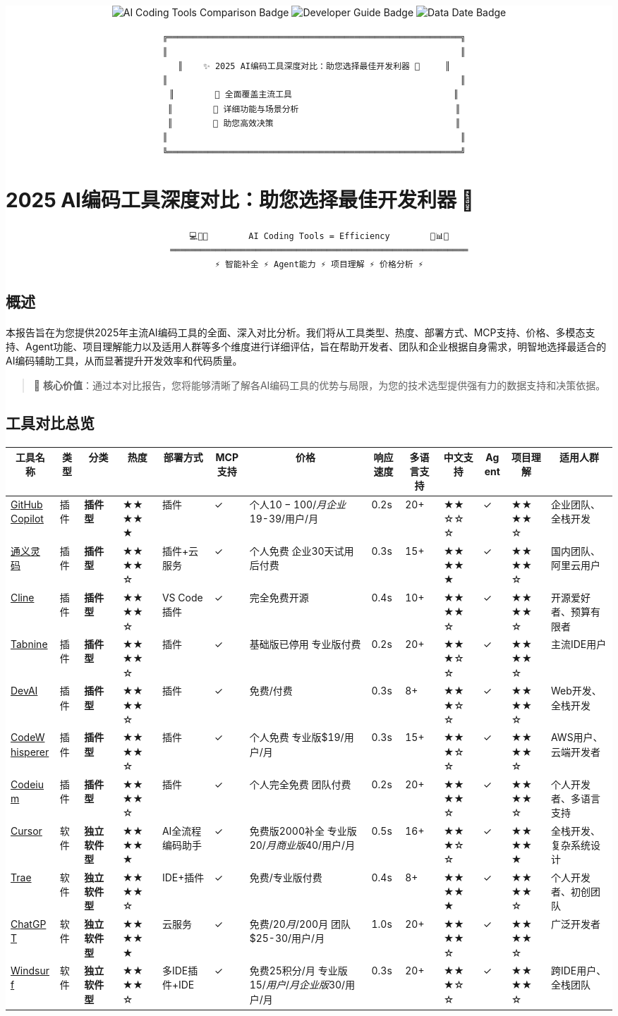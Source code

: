 ﻿<p align="center">
  <img src="https://img.shields.io/badge/AI编码工具-深度对比-blue?style=for-the-badge" alt="AI Coding Tools Comparison Badge" />
  <img src="https://img.shields.io/badge/开发者-选择指南-green?style=for-the-badge" alt="Developer Guide Badge" />
  <img src="https://img.shields.io/badge/数据-2025年6月-red?style=for-the-badge" alt="Data Date Badge" />
</p>

<div align="center">

```
  ╔══════════════════════════════════════════════════════════╗
  ║                                                          ║
  ║    ✨ 2025 AI编码工具深度对比：助您选择最佳开发利器 🚀     ║
  ║                                                          ║
  ║        🌟 全面覆盖主流工具                                ║
  ║        🎨 详细功能与场景分析                               ║
  ║        🎯 助您高效决策                                    ║
  ║                                                          ║
  ╚══════════════════════════════════════════════════════════╝
```

</div>

# 2025 AI编码工具深度对比：助您选择最佳开发利器 🚀

<div align="center">

```
    💻🤖💡        AI Coding Tools = Efficiency        🚀📊✨
    ═══════════════════════════════════════════════════════════
    ⚡ 智能补全 ⚡ Agent能力 ⚡ 项目理解 ⚡ 价格分析 ⚡
```

</div>

## 概述

本报告旨在为您提供2025年主流AI编码工具的全面、深入对比分析。我们将从工具类型、热度、部署方式、MCP支持、价格、多模态支持、Agent功能、项目理解能力以及适用人群等多个维度进行详细评估，旨在帮助开发者、团队和企业根据自身需求，明智地选择最适合的AI编码辅助工具，从而显著提升开发效率和代码质量。

> 🎯 **核心价值**：通过本对比报告，您将能够清晰了解各AI编码工具的优势与局限，为您的技术选型提供强有力的数据支持和决策依据。

## 工具对比总览

| 工具名称          | 类型     | 分类       | 热度       | 部署方式         | MCP支持 | 价格          | 响应速度 | 多语言支持 | 中文支持 | Agent | 项目理解       | 适用人群                |
|-------------------|----------|------------|------------|------------------|---------|---------------|----------|------------|----------|-------|----------------|-------------------------|
| [GitHub Copilot](https://github.com/features/copilot)    | 插件     | **插件型** | ★★★★★     | 插件            | ✓       | 个人$10-100/月 企业$19-39/用户/月     | 0.2s    | 20+        | ★★☆☆☆   | ✓     | ★★★★☆         | 企业团队、全栈开发      |
| [通义灵码](https://www.aliyun.com/product/yunxiao/lingma)          | 插件     | **插件型** | ★★★★☆     | 插件+云服务     | ✓       | 个人免费 企业30天试用后付费     | 0.3s    | 15+        | ★★★★★   | ✓     | ★★★★☆         | 国内团队、阿里云用户    |
| [Cline](https://cline.bot)             | 插件     | **插件型** | ★★★★☆     | VS Code插件     | ✓       | 完全免费开源      | 0.4s    | 10+        | ★★★★☆   | ✓     | ★★★★☆         | 开源爱好者、预算有限者  |
| [Tabnine](https://www.tabnine.com)           | 插件     | **插件型** | ★★★★☆     | 插件            | ✓       | 基础版已停用 专业版付费     | 0.2s    | 20+        | ★★★☆☆   | ✓     | ★★★★☆         | 主流IDE用户             |
| [DevAI](https://www.devai.com)           | 插件     | **插件型** | ★★★★☆     | 插件            | ✓       | 免费/付费     | 0.3s    | 8+         | ★★★☆☆   | ✓     | ★★★★☆         | Web开发、全栈开发       |
| [CodeWhisperer](https://aws.amazon.com/codewhisperer/)     | 插件     | **插件型** | ★★★★☆     | 插件            | ✓       | 个人免费 专业版$19/用户/月     | 0.3s    | 15+        | ★★★☆☆   | ✓     | ★★★★☆         | AWS用户、云端开发者     |
| [Codeium](https://codeium.com)           | 插件     | **插件型** | ★★★★☆     | 插件            | ✓       | 个人完全免费 团队付费     | 0.2s    | 20+        | ★★★★☆   | ✓     | ★★★★☆         | 个人开发者、多语言支持  |
| [Cursor](https://www.cursor.com)            | 软件     | **独立软件型** | ★★★★★     | AI全流程编码助手 | ✓       | 免费版2000补全 专业版$20/月 商业版$40/用户/月      | 0.5s    | 16+        | ★★★☆☆   | ✓     | ★★★★★         | 全栈开发、复杂系统设计  |
| [Trae](https://www.trae.ai)              | 软件     | **独立软件型** | ★★★★☆     | IDE+插件        | ✓       | 免费/专业版付费          | 0.4s    | 8+         | ★★★★★   | ✓     | ★★★★☆         | 个人开发者、初创团队    |
| [ChatGPT](https://chatgpt.com)           | 软件     | **独立软件型** | ★★★★★     | 云服务          | ✓       | 免费/$20月/$200月 团队$25-30/用户/月     | 1.0s    | 20+        | ★★★★☆   | ✓     | ★★★★☆         | 广泛开发者              |
| [Windsurf](https://windsurf.com)          | 软件     | **独立软件型** | ★★★★☆     | 多IDE插件+IDE   | ✓       | 免费25积分/月 专业版$15/用户/月 企业版$30/用户/月      | 0.3s    | 20+        | ★★★☆☆   | ✓     | ★★★★☆         | 跨IDE用户、全栈团队     |